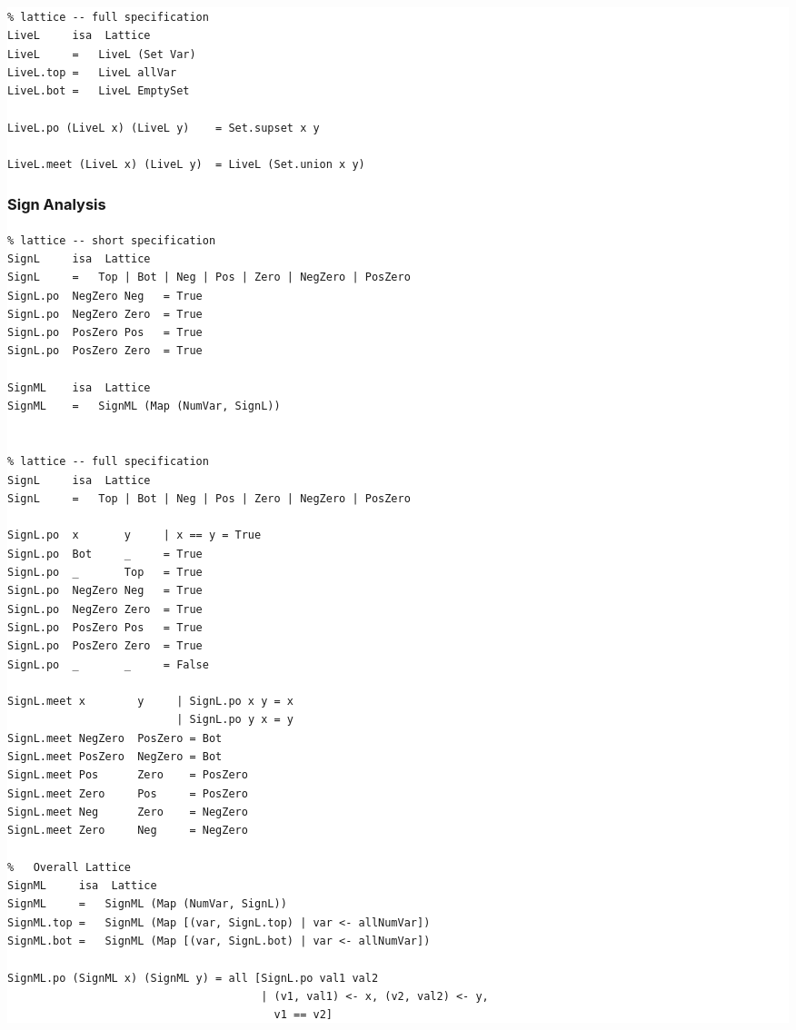     % lattice -- full specification
    LiveL     isa  Lattice
    LiveL     =   LiveL (Set Var)
    LiveL.top =   LiveL allVar
    LiveL.bot =   LiveL EmptySet

    LiveL.po (LiveL x) (LiveL y)    = Set.supset x y

    LiveL.meet (LiveL x) (LiveL y)  = LiveL (Set.union x y)


### Sign Analysis

    % lattice -- short specification
    SignL     isa  Lattice
    SignL     =   Top | Bot | Neg | Pos | Zero | NegZero | PosZero
    SignL.po  NegZero Neg   = True
    SignL.po  NegZero Zero  = True
    SignL.po  PosZero Pos   = True
    SignL.po  PosZero Zero  = True

    SignML    isa  Lattice
    SignML    =   SignML (Map (NumVar, SignL))


    % lattice -- full specification
    SignL     isa  Lattice
    SignL     =   Top | Bot | Neg | Pos | Zero | NegZero | PosZero

    SignL.po  x       y     | x == y = True
    SignL.po  Bot     _     = True
    SignL.po  _       Top   = True
    SignL.po  NegZero Neg   = True
    SignL.po  NegZero Zero  = True
    SignL.po  PosZero Pos   = True
    SignL.po  PosZero Zero  = True
    SignL.po  _       _     = False

    SignL.meet x        y     | SignL.po x y = x
                              | SignL.po y x = y
    SignL.meet NegZero  PosZero = Bot
    SignL.meet PosZero  NegZero = Bot
    SignL.meet Pos      Zero    = PosZero
    SignL.meet Zero     Pos     = PosZero
    SignL.meet Neg      Zero    = NegZero
    SignL.meet Zero     Neg     = NegZero

    %   Overall Lattice
    SignML     isa  Lattice
    SignML     =   SignML (Map (NumVar, SignL))
    SignML.top =   SignML (Map [(var, SignL.top) | var <- allNumVar])
    SignML.bot =   SignML (Map [(var, SignL.bot) | var <- allNumVar])

    SignML.po (SignML x) (SignML y) = all [SignL.po val1 val2 
                                           | (v1, val1) <- x, (v2, val2) <- y,
                                             v1 == v2]
